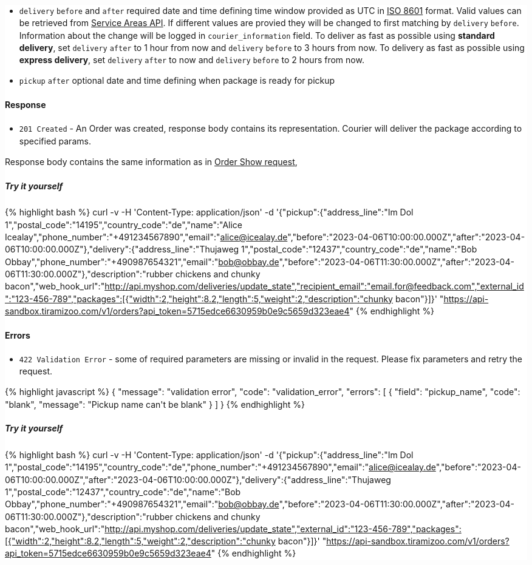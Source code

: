 * `delivery` `before` and `after` required date and time defining time window provided as UTC in [ISO 8601](http://en.wikipedia.org/wiki/ISO_8601) format. Valid values can be retrieved from [Service Areas API](/service_areas.html). If different values are provied they will be changed to first matching by `delivery` `before`. Information about the change will be logged in `courier_information` field.
To deliver as fast as possible using **standard delivery**, set `delivery` `after` to 1 hour from now and
`delivery` `before` to 3 hours from now.
To delivery as fast as possible using **express delivery**, set `delivery` `after` to now and `delivery` `before` to 2 hours from now.

* `pickup` `after` optional date and time defining when package is ready for pickup

#### Response

* `201 Created` - An Order was created, response body contains its
  representation. Courier will deliver the package according to specified
  params.

Response body contains the same information as in [Order Show request](/orders.html#show_order),

##### Try it yourself #####
{% highlight bash %}
curl -v -H 'Content-Type: application/json' -d '{"pickup":{"address_line":"Im Dol 1","postal_code":"14195","country_code":"de","name":"Alice Icealay","phone_number":"+491234567890","email":"alice@icealay.de","before":"2023-04-06T10:00:00.000Z","after":"2023-04-06T10:00:00.000Z"},"delivery":{"address_line":"Thujaweg 1","postal_code":"12437","country_code":"de","name":"Bob Obbay","phone_number":"+490987654321","email":"bob@obbay.de","before":"2023-04-06T11:30:00.000Z","after":"2023-04-06T11:30:00.000Z"},"description":"rubber chickens and chunky bacon","web_hook_url":"http://api.myshop.com/deliveries/update_state","recipient_email":"email.for@feedback.com","external_id":"123-456-789","packages":[{"width":2,"height":8.2,"length":5,"weight":2,"description":"chunky bacon"}]}' "https://api-sandbox.tiramizoo.com/v1/orders?api_token=5715edce6630959b0e9c5659d323eae4"
{% endhighlight %}

#### Errors

* `422 Validation Error` - some of required parameters are missing or
  invalid in the request. Please fix parameters and retry the request.

{% highlight javascript %}
{
  "message": "validation error",
  "code": "validation_error",
  "errors": [
    {
      "field": "pickup_name",
      "code": "blank",
      "message": "Pickup name can't be blank"
    }
  ]
}
{% endhighlight %}

##### Try it yourself #####
{% highlight bash %}
curl -v -H 'Content-Type: application/json' -d '{"pickup":{"address_line":"Im Dol 1","postal_code":"14195","country_code":"de","phone_number":"+491234567890","email":"alice@icealay.de","before":"2023-04-06T10:00:00.000Z","after":"2023-04-06T10:00:00.000Z"},"delivery":{"address_line":"Thujaweg 1","postal_code":"12437","country_code":"de","name":"Bob Obbay","phone_number":"+490987654321","email":"bob@obbay.de","before":"2023-04-06T11:30:00.000Z","after":"2023-04-06T11:30:00.000Z"},"description":"rubber chickens and chunky bacon","web_hook_url":"http://api.myshop.com/deliveries/update_state","external_id":"123-456-789","packages":[{"width":2,"height":8.2,"length":5,"weight":2,"description":"chunky bacon"}]}' "https://api-sandbox.tiramizoo.com/v1/orders?api_token=5715edce6630959b0e9c5659d323eae4"
{% endhighlight %}
